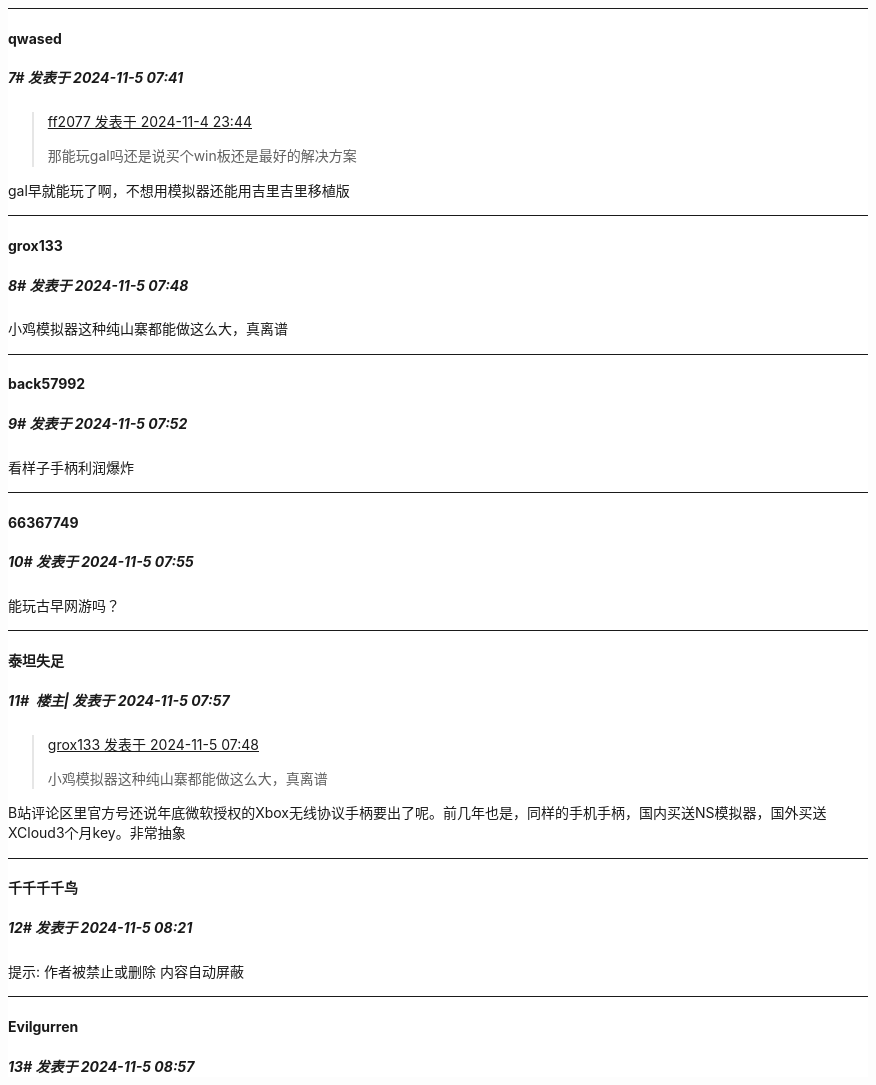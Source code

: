 *****

####  qwased  
##### 7#       发表于 2024-11-5 07:41

<blockquote><a href="httphttps://bbs.saraba1st.com/2b/forum.php?mod=redirect&amp;goto=findpost&amp;pid=66619961&amp;ptid=2205680" target="_blank">ff2077 发表于 2024-11-4 23:44</a>

那能玩gal吗还是说买个win板还是最好的解决方案</blockquote>
gal早就能玩了啊，不想用模拟器还能用吉里吉里移植版

*****

####  grox133  
##### 8#       发表于 2024-11-5 07:48

小鸡模拟器这种纯山寨都能做这么大，真离谱

*****

####  back57992  
##### 9#       发表于 2024-11-5 07:52

看样子手柄利润爆炸

*****

####  66367749  
##### 10#       发表于 2024-11-5 07:55

能玩古早网游吗？

*****

####  泰坦失足  
##### 11#         楼主| 发表于 2024-11-5 07:57

<blockquote><a href="httphttps://bbs.saraba1st.com/2b/forum.php?mod=redirect&amp;goto=findpost&amp;pid=66620693&amp;ptid=2205680" target="_blank">grox133 发表于 2024-11-5 07:48</a>

小鸡模拟器这种纯山寨都能做这么大，真离谱</blockquote>
B站评论区里官方号还说年底微软授权的Xbox无线协议手柄要出了呢。前几年也是，同样的手机手柄，国内买送NS模拟器，国外买送XCloud3个月key。非常抽象

*****

####  千千千千鸟  
##### 12#       发表于 2024-11-5 08:21

提示: 作者被禁止或删除 内容自动屏蔽

*****

####  Evilgurren  
##### 13#       发表于 2024-11-5 08:57
